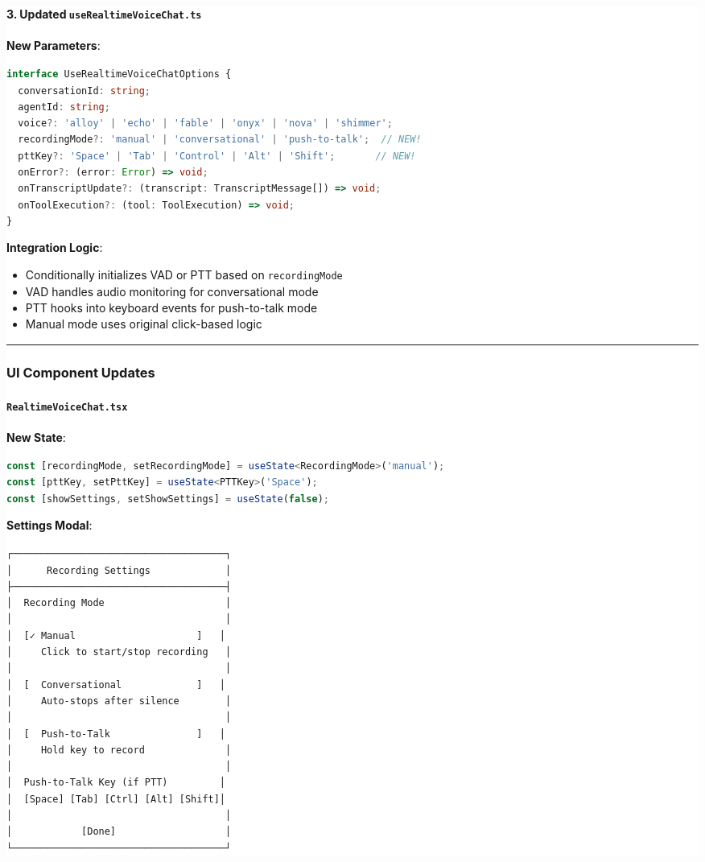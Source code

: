 #### 3. Updated `useRealtimeVoiceChat.ts`
**New Parameters**:
```typescript
interface UseRealtimeVoiceChatOptions {
  conversationId: string;
  agentId: string;
  voice?: 'alloy' | 'echo' | 'fable' | 'onyx' | 'nova' | 'shimmer';
  recordingMode?: 'manual' | 'conversational' | 'push-to-talk';  // NEW!
  pttKey?: 'Space' | 'Tab' | 'Control' | 'Alt' | 'Shift';       // NEW!
  onError?: (error: Error) => void;
  onTranscriptUpdate?: (transcript: TranscriptMessage[]) => void;
  onToolExecution?: (tool: ToolExecution) => void;
}
```

**Integration Logic**:
- Conditionally initializes VAD or PTT based on `recordingMode`
- VAD handles audio monitoring for conversational mode
- PTT hooks into keyboard events for push-to-talk mode
- Manual mode uses original click-based logic

---

### UI Component Updates

#### `RealtimeVoiceChat.tsx`

**New State**:
```typescript
const [recordingMode, setRecordingMode] = useState<RecordingMode>('manual');
const [pttKey, setPttKey] = useState<PTTKey>('Space');
const [showSettings, setShowSettings] = useState(false);
```

**Settings Modal**:
```
┌─────────────────────────────────────┐
│      Recording Settings             │
├─────────────────────────────────────┤
│  Recording Mode                     │
│                                     │
│  [✓ Manual                     ]   │
│     Click to start/stop recording   │
│                                     │
│  [  Conversational             ]   │
│     Auto-stops after silence        │
│                                     │
│  [  Push-to-Talk               ]   │
│     Hold key to record              │
│                                     │
│  Push-to-Talk Key (if PTT)         │
│  [Space] [Tab] [Ctrl] [Alt] [Shift]│
│                                     │
│            [Done]                   │
└─────────────────────────────────────┘
```
